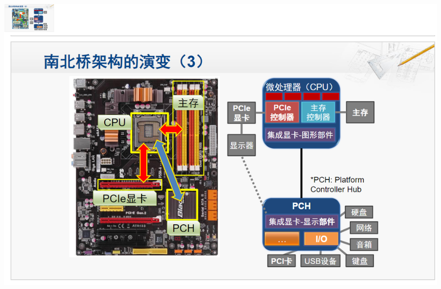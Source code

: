   <img src="9.中断和异常.assets/南北桥2.png" alt="alt text" style="flex: 1; width: 100px;"/>
</div>
<div style="display: flex; gap: 10px;">
  <img src="9.中断和异常.assets/南北桥3.png" alt="alt text" style="flex: 1; width: 100px;"/>